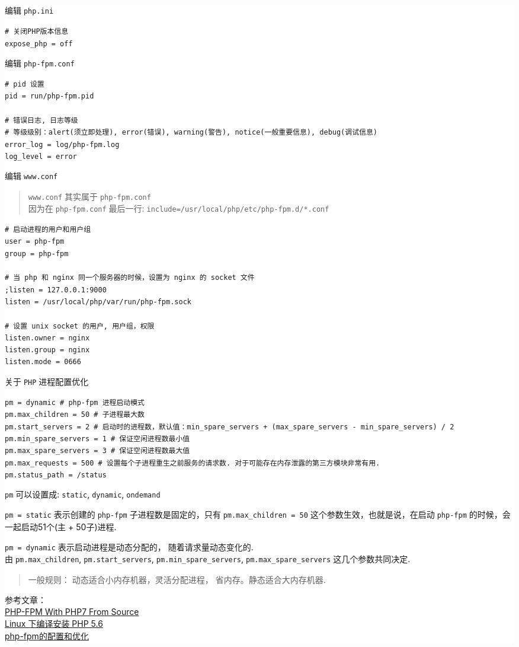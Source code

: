 编辑 `php.ini`
```
# 关闭PHP版本信息
expose_php = off
```

编辑 `php-fpm.conf`
```
# pid 设置
pid = run/php-fpm.pid  

# 错误日志, 日志等级
# 等级级别：alert(须立即处理), error(错误), warning(警告), notice(一般重要信息), debug(调试信息)
error_log = log/php-fpm.log
log_level = error
```

编辑 `www.conf`
> `www.conf` 其实属于 `php-fpm.conf`  
> 因为在 `php-fpm.conf` 最后一行: `include=/usr/local/php/etc/php-fpm.d/*.conf`

```
# 启动进程的用户和用户组
user = php-fpm
group = php-fpm

# 当 php 和 nginx 同一个服务器的时候，设置为 nginx 的 socket 文件
;listen = 127.0.0.1:9000 
listen = /usr/local/php/var/run/php-fpm.sock

# 设置 unix socket 的用户, 用户组，权限
listen.owner = nginx
listen.group = nginx
listen.mode = 0666
```

关于 `PHP` 进程配置优化
```
pm = dynamic # php-fpm 进程启动模式
pm.max_children = 50 # 子进程最大数
pm.start_servers = 2 # 启动时的进程数，默认值：min_spare_servers + (max_spare_servers - min_spare_servers) / 2
pm.min_spare_servers = 1 # 保证空闲进程数最小值
pm.max_spare_servers = 3 # 保证空闲进程数最大值
pm.max_requests = 500 # 设置每个子进程重生之前服务的请求数. 对于可能存在内存泄露的第三方模块非常有用.
pm.status_path = /status
```
`pm` 可以设置成: `static`, `dynamic`, `ondemand`  

`pm = static` 表示创建的 `php-fpm` 子进程数是固定的，只有 `pm.max_children = 50` 这个参数生效，也就是说，在启动 `php-fpm` 的时候，会一起启动51个(主 + 50子)进程.

`pm = dynamic` 表示启动进程是动态分配的， 随着请求量动态变化的.  
由 `pm.max_children`, `pm.start_servers`, `pm.min_spare_servers`, `pm.max_spare_servers` 这几个参数共同决定.

> 一般规则： 动态适合小内存机器，灵活分配进程， 省内存。静态适合大内存机器.

参考文章：  
[PHP-FPM With PHP7 From Source](https://linuxadmin.io/php-fpm-php7-source/)  
[Linux 下编译安装 PHP 5.6](http://blog.aboutc.net/linux/65/compile-and-install-php-on-linux)  
[php-fpm的配置和优化](https://shaohualee.com/article/758)
